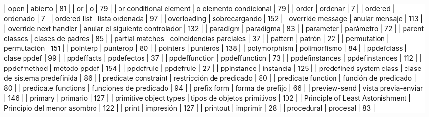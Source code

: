 | open   |   abierto   |   81 |
| or   |   o   |   79 |
| or conditional element   |   o elemento condicional   |   79 |
| order   |   ordenar   |   7 |
| ordered   |   ordenado   |   7 |
| ordered list   |   lista ordenada   |   97 |
| overloading   |   sobrecargando   |   152 |
| override message   |   anular mensaje   |   113 |
| override next handler   |   anular el siguiente controlador   |   132 |
| paradigm   |   paradigma   |   83 |
| parameter   |   parámetro   |   72 |
| parent classes   |   clases de padres   |   85 |
| partial matches   |   coincidencias parciales   |   37 |
| pattern   |   patrón   |   22 |
| permutation   |   permutación   |   151 |
| pointerp   |   punterop   |   80 |
| pointers   |   punteros   |   138 |
| polymorphism   |   polimorfismo   |   84 |
| ppdefclass   |   clase ppdef   |   99 |
| ppdeffacts   |   ppdefectos   |   37 |
| ppdeffunction   |   ppdeffunction   |   73 |
| ppdefinstances   |   ppdefinstances   |   112 |
| ppdefmethod   |   método ppdef   |   154 |
| ppdefrule   |   ppdefrule   |   27 |
| ppinstance   |   instancia   |   125 |
| predefined system class   |   clase de sistema predefinida   |   86 |
| predicate constraint   |   restricción de predicado   |   80 |
| predicate function   |   función de predicado   |   80 |
| predicate functions   |   funciones de predicado   |   94 |
| prefix form   |   forma de prefijo   |   66 |
| preview-send   |   vista previa-enviar   |   146 |
| primary   |   primario   |   127 |
| primitive object types   |   tipos de objetos primitivos   |   102 |
| Principle of Least Astonishment   |   Principio del menor asombro   |   122 |
| print   |   impresión   |   127 |
| printout   |   imprimir   |   28 |
| procedural   |   procesal   |   83 |